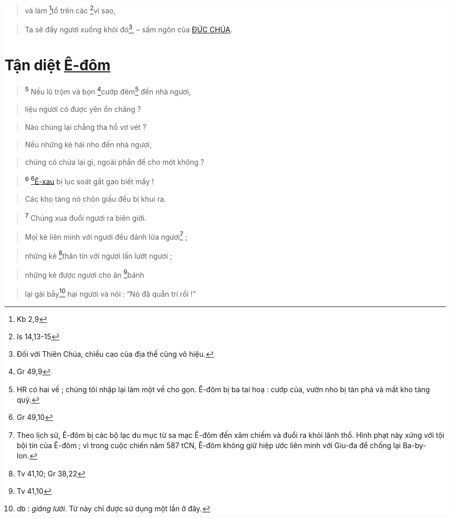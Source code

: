 
> và làm [^7@-729e213f-53a8-4766-8c2a-98454e9c10d1]tổ trên các [^8@-729e213f-53a8-4766-8c2a-98454e9c10d1]vì sao,
>


> Ta sẽ đẩy ngươi xuống khỏi đó[^10-729e213f-53a8-4766-8c2a-98454e9c10d1], – sấm ngôn của [ĐỨC CHÚA]().
>


# Tận diệt [Ê-đôm]()

> <sup><b>5</b></sup> Nếu lũ trộm và bọn [^9@-729e213f-53a8-4766-8c2a-98454e9c10d1]cướp đêm[^11-729e213f-53a8-4766-8c2a-98454e9c10d1] đến nhà ngươi,
>


> liệu ngươi có được yên ổn chăng ?
>


> Nào chúng lại chẳng tha hồ vơ vét ?
>


> Nếu những kẻ hái nho đến nhà ngươi,
>


> chúng có chừa lại gì, ngoài phần để cho mót không ?
>


> <sup><b>6</b></sup> [^10@-729e213f-53a8-4766-8c2a-98454e9c10d1][Ê-xau]() bị lục soát gắt gao biết mấy !
>


> Các kho tàng nó chôn giấu đều bị khui ra.
>


> <sup><b>7</b></sup> Chúng xua đuổi ngươi ra biên giới.
>


> Mọi kẻ liên minh với ngươi đều đánh lừa ngươi[^12-729e213f-53a8-4766-8c2a-98454e9c10d1] ;
>


> những kẻ [^11@-729e213f-53a8-4766-8c2a-98454e9c10d1]thân tín với ngươi lấn lướt ngươi ;
>


> những kẻ được ngươi cho ăn [^12@-729e213f-53a8-4766-8c2a-98454e9c10d1]bánh
>


> lại gài bẫy[^13-729e213f-53a8-4766-8c2a-98454e9c10d1] hại ngươi và nói : “Nó đã quẫn trí rồi !”
>



[^1-729e213f-53a8-4766-8c2a-98454e9c10d1]: X. Is 1,1 ; Nk 1,1 ; Kb 1,1. Không nhất thiết phải là một thị kiến theo đúng nghĩa, nhưng có thể đó là một truyền thông hay một mặc khải của Thiên Chúa.
[^2-729e213f-53a8-4766-8c2a-98454e9c10d1]: Db : *Tôi* (theo LXX và Gr 49,14).
[^3-729e213f-53a8-4766-8c2a-98454e9c10d1]: Đảo lộn vế 1c và 1b để dẫn vào c.2 cho hợp lý.
[^4-729e213f-53a8-4766-8c2a-98454e9c10d1]: Không rõ là ai. Có thể hiểu là một ngôn sứ, cũng có thể hiểu là thiên sứ của Thiên Chúa.
[^5-729e213f-53a8-4766-8c2a-98454e9c10d1]: Dân Ê-đôm là dòng dõi ông Ê-xau. Đối với dân Ít-ra-en, dân này là dân anh em, vì cùng chung một tổ phụ I-xa-ác.
[^6-729e213f-53a8-4766-8c2a-98454e9c10d1]: Ê-đôm phải chịu án phạt về tội kiêu ngạo, cậy vào địa thế hiểm trở (x. c.3), dám cười nhạo Ít-ra-en lúc mắc hoạ (x. c.12).
[^7-729e213f-53a8-4766-8c2a-98454e9c10d1]: Ê-đôm kiêu ngạo bị trừng phạt trở thành dân nhược tiểu (x. c.2).
[^8-729e213f-53a8-4766-8c2a-98454e9c10d1]: HR : sela\`. Thủ đô của Ê-đôm là ha-sela\`, có nghĩa là đá tảng.
[^9-729e213f-53a8-4766-8c2a-98454e9c10d1]: Xứ Ê-đôm nằm trên vùng cao bên cạnh Biển Chết. Những rặng núi màu hung đỏ cao hơn 1.000 m đem lại an ninh quân sự rất nhiều cho Ê-đôm.
[^10-729e213f-53a8-4766-8c2a-98454e9c10d1]: Đối với Thiên Chúa, chiều cao của địa thế cũng vô hiệu.
[^11-729e213f-53a8-4766-8c2a-98454e9c10d1]: HR có hai vế ; chúng tôi nhập lại làm một vế cho gọn. Ê-đôm bị ba tai hoạ : cướp của, vườn nho bị tàn phá và mất kho tàng quý.
[^12-729e213f-53a8-4766-8c2a-98454e9c10d1]: Theo lịch sử, Ê-đôm bị các bộ lạc du mục từ sa mạc Ê-đôm đến xâm chiếm và đuổi ra khỏi lãnh thổ. Hình phạt này xứng với tội bội tín của Ê-đôm ; vì trong cuộc chiến năm 587 tCN, Ê-đôm không giữ hiệp ước liên minh với Giu-đa để chống lại Ba-by-lon.
[^13-729e213f-53a8-4766-8c2a-98454e9c10d1]: db : *giăng lưới*. Từ này chỉ được sử dụng một lần ở đây.
[^14-729e213f-53a8-4766-8c2a-98454e9c10d1]: Ngày Thiên Chúa xét xử Ê-đôm. C.15 nói rõ *Ngày của Đức Chúa* (x. Am 5,18). Các ngôn sứ loan báo *Ngày của Đức Chúa* là ngày thịnh nộ. Theo tương truyền, dân Ê-đôm nổi tiếng là khôn ngoan (x. Gr 49,7).
[^15-729e213f-53a8-4766-8c2a-98454e9c10d1]: Một miền phía bắc của Ê-đôm. Tác giả có ý nói về cả xứ.
[^16-729e213f-53a8-4766-8c2a-98454e9c10d1]: Ám chỉ nước Giu-đa. Ê-đôm là con cháu của Ê-xau, và Giu-đa là con cháu của Gia-cóp, cả hai là con cháu của tổ phụ I-xa-ác. Hai anh em, hai dân tộc anh em trở thành kẻ thù không đội trời chung của nhau.
[^17-729e213f-53a8-4766-8c2a-98454e9c10d1]: Ám chỉ biến cố năm 587 tCN. Ê-đôm chẳng những không giúp Giu-đa, mà còn vào hùa với quân xâm lược để hại Giu-đa.
[^18-729e213f-53a8-4766-8c2a-98454e9c10d1]: Đó là Giu-đa. Từ *anh em* được hiểu vừa theo nghĩa huyết tộc, vừa theo nghĩa địa lý.
[^19-729e213f-53a8-4766-8c2a-98454e9c10d1]: Ít-ra-en luôn là dân riêng của Chúa, là sản nghiệp của Người. Đụng chạm tới Ít-ra-en là xúc phạm đến chính Thiên Chúa.
[^20-729e213f-53a8-4766-8c2a-98454e9c10d1]: Những kẻ thoát chết vì gươm hay là những kẻ còn sót lại.
[^21-729e213f-53a8-4766-8c2a-98454e9c10d1]: Ngày Thiên Chúa tỏ hiện cho mọi người nhận biết Người là Thẩm Phán rất công minh.
[^22-729e213f-53a8-4766-8c2a-98454e9c10d1]: Đó là luật báo thù (x. Đnl 21,2-5). Gieo gió phải gặt bão.
[^23-729e213f-53a8-4766-8c2a-98454e9c10d1]: Thiên Chúa phán với Ít-ra-en. Uống là hình ảnh gợi lên sự trừng phạt. Uống chén lôi đình (x. Is 51,17).
[^24-729e213f-53a8-4766-8c2a-98454e9c10d1]: Đó là Giê-ru-sa-lem. Loan báo số còn sót lại được cứu thoát.
[^25-729e213f-53a8-4766-8c2a-98454e9c10d1]: Ám chỉ Giu-đa (x. c.9).
[^26-729e213f-53a8-4766-8c2a-98454e9c10d1]: Ám chỉ Ít-ra-en (x. Am 5,6 ; Dcr 10,6).
[^27-729e213f-53a8-4766-8c2a-98454e9c10d1]: Vào ngày của Thiên Chúa, Ê-đôm phải gánh chịu đại hoạ, bị tiêu diệt hoàn toàn.
[^28-729e213f-53a8-4766-8c2a-98454e9c10d1]: Những phần đất đã bị quân xâm lược chiếm thì nay được hoàn trả cho Ít-ra-en. Biên giới của Ít-ra-en : phía nam là Ne-ghép ; phía bắc là Ép-ra-im ; phía đông là Ghin-át và phía tây là Phi-li-tinh.
[^29-729e213f-53a8-4766-8c2a-98454e9c10d1]: Trong Lc 4,26 đó là Xa-rép-ta.
[^30-729e213f-53a8-4766-8c2a-98454e9c10d1]: X. 2 V 17,6 ; 18,11.
[^31-729e213f-53a8-4766-8c2a-98454e9c10d1]: db : *Những người giải phóng*.
[^32-729e213f-53a8-4766-8c2a-98454e9c10d1]: Một tương lai xán lạn : lời loan báo đem lại niềm hy vọng phấn khởi cho Ít-ra-en. Thiên Chúa lại cai trị dân Ít-ra-en với tất cả tình thương của Người.
[^1@-729e213f-53a8-4766-8c2a-98454e9c10d1]: Gr 49,14
[^2@-729e213f-53a8-4766-8c2a-98454e9c10d1]: Đnl 2,1-6
[^3@-729e213f-53a8-4766-8c2a-98454e9c10d1]: Gr 49,15-16
[^4@-729e213f-53a8-4766-8c2a-98454e9c10d1]: Is 14,13; Gr 49,16
[^5@-729e213f-53a8-4766-8c2a-98454e9c10d1]: Mt 11,23
[^6@-729e213f-53a8-4766-8c2a-98454e9c10d1]: Is 14,13-14
[^7@-729e213f-53a8-4766-8c2a-98454e9c10d1]: Kb 2,9
[^8@-729e213f-53a8-4766-8c2a-98454e9c10d1]: Is 14,13-15
[^9@-729e213f-53a8-4766-8c2a-98454e9c10d1]: Gr 49,9
[^10@-729e213f-53a8-4766-8c2a-98454e9c10d1]: Gr 49,10
[^11@-729e213f-53a8-4766-8c2a-98454e9c10d1]: Tv 41,10; Gr 38,22
[^12@-729e213f-53a8-4766-8c2a-98454e9c10d1]: Tv 41,10
[^13@-729e213f-53a8-4766-8c2a-98454e9c10d1]: Is 19,11-15; 29,14; Gr 8,8-9; 49,7
[^14@-729e213f-53a8-4766-8c2a-98454e9c10d1]: Ge 4,19
[^15@-729e213f-53a8-4766-8c2a-98454e9c10d1]: Gr 49,22
[^16@-729e213f-53a8-4766-8c2a-98454e9c10d1]: Ge 4,19; Am 1,11-12
[^17@-729e213f-53a8-4766-8c2a-98454e9c10d1]: Tv 137,7
[^18@-729e213f-53a8-4766-8c2a-98454e9c10d1]: Mk 7,8
[^19@-729e213f-53a8-4766-8c2a-98454e9c10d1]: Is 34,8
[^20@-729e213f-53a8-4766-8c2a-98454e9c10d1]: Ac 4,21
[^21@-729e213f-53a8-4766-8c2a-98454e9c10d1]: Ge 3,5; 4,17
[^22@-729e213f-53a8-4766-8c2a-98454e9c10d1]: Ml 3,19
[^23@-729e213f-53a8-4766-8c2a-98454e9c10d1]: Am 9,12
[^24@-729e213f-53a8-4766-8c2a-98454e9c10d1]: Tv 22,29; Dcr 14,9; Mk 4,7; Tv 22,29